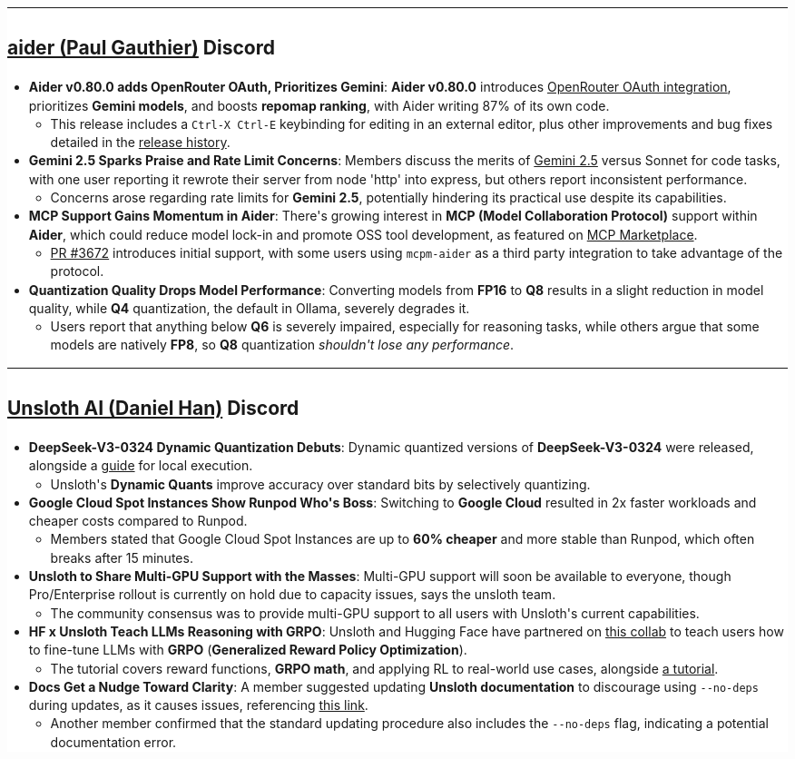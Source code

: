 

---



## [aider (Paul Gauthier)](https://discord.com/channels/1131200896827654144) Discord

- **Aider v0.80.0 adds OpenRouter OAuth, Prioritizes Gemini**: **Aider v0.80.0** introduces [OpenRouter OAuth integration](https://aider.chat/HISTORY.html), prioritizes **Gemini models**, and boosts **repomap ranking**, with Aider writing 87% of its own code.
   - This release includes a `Ctrl-X Ctrl-E` keybinding for editing in an external editor, plus other improvements and bug fixes detailed in the [release history](https://aider.chat/HISTORY.html).
- **Gemini 2.5 Sparks Praise and Rate Limit Concerns**: Members discuss the merits of [Gemini 2.5](https://aistudio.google.com/app/u/2/apikey) versus Sonnet for code tasks, with one user reporting it rewrote their server from node 'http' into express, but others report inconsistent performance.
   - Concerns arose regarding rate limits for **Gemini 2.5**, potentially hindering its practical use despite its capabilities.
- **MCP Support Gains Momentum in Aider**: There's growing interest in **MCP (Model Collaboration Protocol)** support within **Aider**, which could reduce model lock-in and promote OSS tool development, as featured on [MCP Marketplace](https://github.com/cline/mcp-marketplace).
   - [PR #3672](https://github.com/Aider-AI/aider/pull/3672) introduces initial support, with some users using `mcpm-aider` as a third party integration to take advantage of the protocol.
- **Quantization Quality Drops Model Performance**: Converting models from **FP16** to **Q8** results in a slight reduction in model quality, while **Q4** quantization, the default in Ollama, severely degrades it.
   - Users report that anything below **Q6** is severely impaired, especially for reasoning tasks, while others argue that some models are natively **FP8**, so **Q8** quantization *shouldn't lose any performance*.



---



## [Unsloth AI (Daniel Han)](https://discord.com/channels/1179035537009545276) Discord

- **DeepSeek-V3-0324 Dynamic Quantization Debuts**: Dynamic quantized versions of **DeepSeek-V3-0324** were released, alongside a [guide](https://docs.unsloth.ai/basics/tutorial-how-to-run-deepseek-v3-0324-locally) for local execution.
   - Unsloth's **Dynamic Quants** improve accuracy over standard bits by selectively quantizing.
- **Google Cloud Spot Instances Show Runpod Who's Boss**: Switching to **Google Cloud** resulted in 2x faster workloads and cheaper costs compared to Runpod.
   - Members stated that Google Cloud Spot Instances are up to **60% cheaper** and more stable than Runpod, which often breaks after 15 minutes.
- **Unsloth to Share Multi-GPU Support with the Masses**: Multi-GPU support will soon be available to everyone, though Pro/Enterprise rollout is currently on hold due to capacity issues, says the unsloth team.
   - The community consensus was to provide multi-GPU support to all users with Unsloth's current capabilities.
- **HF x Unsloth Teach LLMs Reasoning with GRPO**: Unsloth and Hugging Face have partnered on [this collab](https://x.com/UnslothAI/status/1906726176556712318) to teach users how to fine-tune LLMs with **GRPO** (**Generalized Reward Policy Optimization**).
   - The tutorial covers reward functions, **GRPO math**, and applying RL to real-world use cases, alongside [a tutorial](https://docs.unsloth.ai/basics/reasoning-grpo-and-rl/tutorial-train-your-own-reasoning-model-with-grpo).
- **Docs Get a Nudge Toward Clarity**: A member suggested updating **Unsloth documentation** to discourage using `--no-deps` during updates, as it causes issues, referencing [this link](https://docs.unsloth.ai/get-started/installing-+-updating/updating).
   - Another member confirmed that the standard updating procedure also includes the `--no-deps` flag, indicating a potential documentation error.
